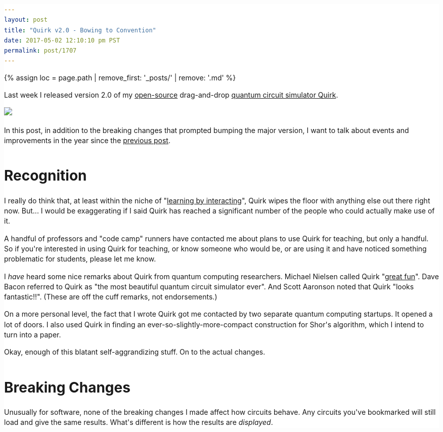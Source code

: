 ```yaml
---
layout: post
title: "Quirk v2.0 - Bowing to Convention"
date: 2017-05-02 12:10:10 pm PST
permalink: post/1707
---
```


{% assign loc = page.path | remove_first: '_posts/' | remove: '.md' %}

Last week I released version 2.0 of my [open-source](https://github.com/Strilanc/Quirk) drag-and-drop [quantum circuit simulator Quirk](/quirk).

<a href="/quirk"><img style="max-width:100%;" src="/assets/{{ loc }}/empty-circuit-full-ui.png"/></a>

In this post, in addition to the breaking changes that prompted bumping the major version, I want to talk about events and improvements in the year since the [previous post](/2016/05/22/quirk.html).


# Recognition

I really do think that, at least within the niche of "[learning by interacting](http://worrydream.com/LearnableProgramming/)", Quirk wipes the floor with anything else out there right now.
But... I would be exaggerating  if I said Quirk has reached a significant number of the people who could actually make use of it.

A handful of professors and "code camp" runners have contacted me about plans to use Quirk for teaching, but only a handful.
So if you're interested in using Quirk for teaching, or know someone who would be, or are using it and have noticed something problematic for students, please let me know.

I *have* heard some nice remarks about Quirk from quantum computing researchers.
Michael Nielsen called Quirk "[great fun](https://twitter.com/michael_nielsen/status/734923961138597888)".
Dave Bacon referred to Quirk as "the most beautiful quantum circuit simulator ever".
And Scott Aaronson noted that Quirk "looks fantastic!!".
(These are off the cuff remarks, not endorsements.)

On a more personal level, the fact that I wrote Quirk got me contacted by two separate quantum computing startups.
It opened a lot of doors.
I also used Quirk in finding an ever-so-slightly-more-compact construction for Shor's algorithm, which I intend to turn into a paper.

Okay, enough of this blatant self-aggrandizing stuff.
On to the actual changes.


# Breaking Changes

Unusually for software, none of the breaking changes I made affect how circuits behave.
Any circuits you've bookmarked will still load and give the same results.
What's different is how the results are *displayed*.
